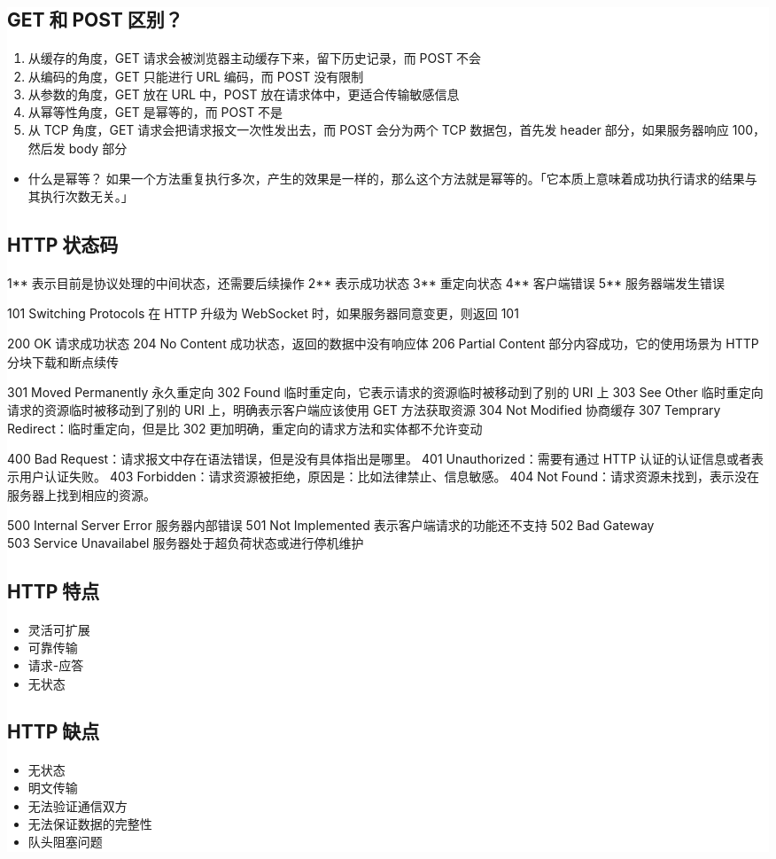 ## GET 和 POST 区别？

1. 从缓存的角度，GET 请求会被浏览器主动缓存下来，留下历史记录，而 POST 不会
2. 从编码的角度，GET 只能进行 URL 编码，而 POST 没有限制
3. 从参数的角度，GET 放在 URL 中，POST 放在请求体中，更适合传输敏感信息
4. 从幂等性角度，GET 是幂等的，而 POST 不是
5. 从 TCP 角度，GET 请求会把请求报文一次性发出去，而 POST 会分为两个 TCP 数据包，首先发 header 部分，如果服务器响应 100，然后发 body 部分

- 什么是幂等？
  如果一个方法重复执行多次，产生的效果是一样的，那么这个方法就是幂等的。「它本质上意味着成功执行请求的结果与其执行次数无关。」

## HTTP 状态码

1** 表示目前是协议处理的中间状态，还需要后续操作
2** 表示成功状态
3** 重定向状态
4** 客户端错误
5\*\* 服务器端发生错误

101 Switching Protocols 在 HTTP 升级为 WebSocket 时，如果服务器同意变更，则返回 101

200 OK 请求成功状态
204 No Content 成功状态，返回的数据中没有响应体
206 Partial Content 部分内容成功，它的使用场景为 HTTP 分块下载和断点续传

301 Moved Permanently 永久重定向
302 Found 临时重定向，它表示请求的资源临时被移动到了别的 URI 上
303 See Other 临时重定向 请求的资源临时被移动到了别的 URI 上，明确表示客户端应该使用 GET 方法获取资源
304 Not Modified 协商缓存
307 Temprary Redirect：临时重定向，但是比 302 更加明确，重定向的请求方法和实体都不允许变动

400 Bad Request：请求报文中存在语法错误，但是没有具体指出是哪里。
401 Unauthorized：需要有通过 HTTP 认证的认证信息或者表示用户认证失败。
403 Forbidden：请求资源被拒绝，原因是：比如法律禁止、信息敏感。
404 Not Found：请求资源未找到，表示没在服务器上找到相应的资源。

500 Internal Server Error 服务器内部错误
501 Not Implemented 表示客户端请求的功能还不支持
502 Bad Gateway  
503 Service Unavailabel 服务器处于超负荷状态或进行停机维护

## HTTP 特点

- 灵活可扩展
- 可靠传输
- 请求-应答
- 无状态

## HTTP 缺点

- 无状态
- 明文传输
- 无法验证通信双方
- 无法保证数据的完整性
- 队头阻塞问题
